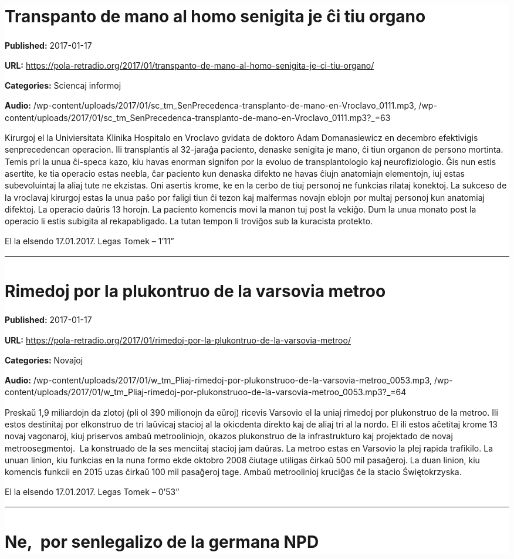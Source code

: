 # Transpanto de mano al homo senigita je ĉi tiu organo

**Published:** 2017-01-17

**URL:** https://pola-retradio.org/2017/01/transpanto-de-mano-al-homo-senigita-je-ci-tiu-organo/

**Categories:** Sciencaj informoj

**Audio:** /wp-content/uploads/2017/01/sc_tm_SenPrecedenca-transplanto-de-mano-en-Vroclavo_0111.mp3, /wp-content/uploads/2017/01/sc_tm_SenPrecedenca-transplanto-de-mano-en-Vroclavo_0111.mp3?_=63

Kirurgoj el la Univiersitata Klinika Hospitalo en Vroclavo gvidata de doktoro Adam Domanasiewicz en decembro efektivigis senprecedencan operacion. Ili transplantis al 32-jaraĝa paciento, denaske senigita je mano, ĉi tiun organon de persono mortinta. Temis pri la unua ĉi-speca kazo, kiu havas enorman signifon por la evoluo de transplantologio kaj neurofiziologio. Ĝis nun estis asertite, ke tia operacio estas neebla, ĉar paciento kun denaska difekto ne havas ĉiujn anatomiajn elementojn, iuj estas subevoluintaj la aliaj tute ne ekzistas. Oni asertis krome, ke en la cerbo de tiuj personoj ne funkcias rilataj konektoj. La sukceso de la vroclavaj kirurgoj estas la unua paŝo por faligi tiun ĉi tezon kaj malfermas novajn eblojn por multaj personoj kun anatomiaj difektoj. La operacio daŭris 13 horojn. La paciento komencis movi la manon tuj post la vekiĝo. Dum la unua monato post la operacio li estis subigita al rekapabligado. La tutan tempon li troviĝos sub la kuracista protekto.

El la elsendo 17.01.2017. Legas Tomek – 1’11”


---

# Rimedoj por la plukontruo de la varsovia metroo

**Published:** 2017-01-17

**URL:** https://pola-retradio.org/2017/01/rimedoj-por-la-plukontruo-de-la-varsovia-metroo/

**Categories:** Novaĵoj

**Audio:** /wp-content/uploads/2017/01/w_tm_Pliaj-rimedoj-por-plukonstruoo-de-la-varsovia-metroo_0053.mp3, /wp-content/uploads/2017/01/w_tm_Pliaj-rimedoj-por-plukonstruoo-de-la-varsovia-metroo_0053.mp3?_=64

Preskaŭ 1,9 miliardojn da zlotoj (pli ol 390 milionojn da eŭroj) ricevis Varsovio el la uniaj rimedoj por plukonstruo de la metroo. Ili estos destinitaj por elkonstruo de tri laŭvicaj stacioj al la okicdenta direkto kaj de aliaj tri al la nordo. El ili estos aĉetitaj krome 13 novaj vagonaroj, kiuj priservos ambaŭ metrooliniojn, okazos plukonstruo de la infrastrukturo kaj projektado de novaj metroosegmentoj.  La konstruado de la ses menciitaj stacioj jam daŭras. La metroo estas en Varsovio la plej rapida trafikilo. La unuan linion, kiu funkcias en la nuna formo ekde oktobro 2008 ĉiutage utiligas ĉirkaŭ 500 mil pasaĝeroj. La duan linion, kiu komencis funkcii en 2015 uzas ĉirkaŭ 100 mil pasaĝeroj tage. Ambaŭ metroolinioj kruciĝas ĉe la stacio Świętokrzyska.

El la elsendo 17.01.2017. Legas Tomek – 0’53”


---

# Ne,  por senlegalizo de la germana NPD
